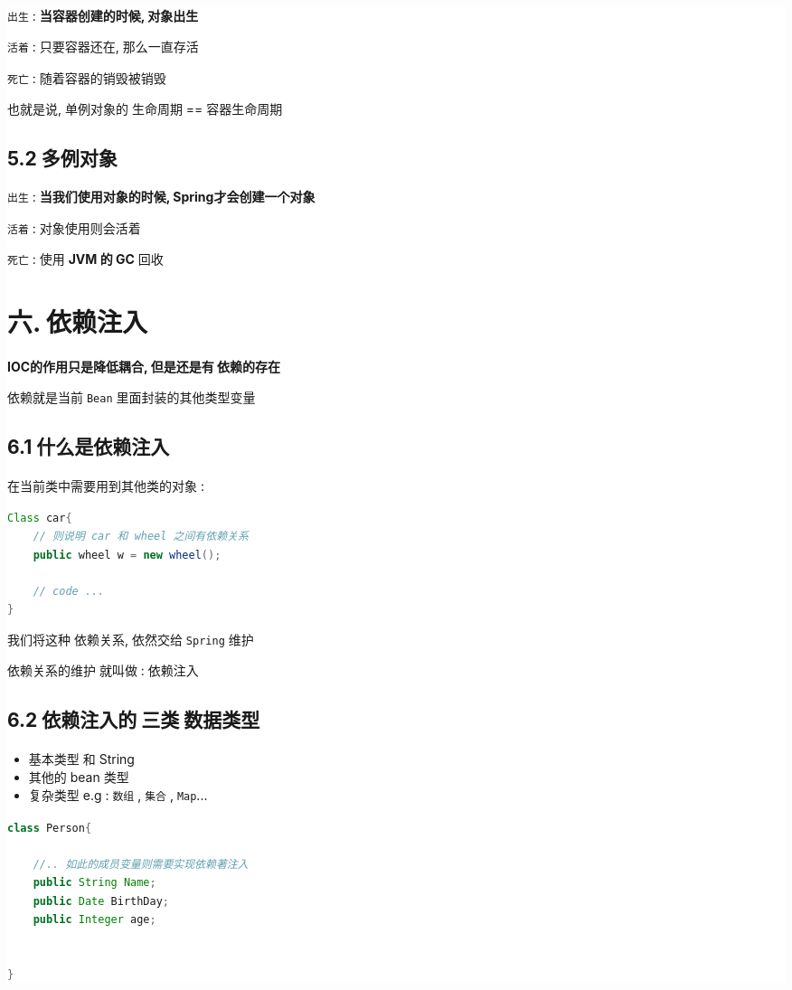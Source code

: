 `出生` :  **当容器创建的时候, 对象出生**

`活着` :  只要容器还在, 那么一直存活

`死亡` :  随着容器的销毁被销毁

也就是说, 单例对象的 生命周期 == 容器生命周期



## 5.2 多例对象

`出生` : **当我们使用对象的时候, Spring才会创建一个对象**

`活着` :  对象使用则会活着

`死亡` :  使用 **JVM 的 GC** 回收



# 六. 依赖注入

**IOC的作用只是降低耦合, 但是还是有 依赖的存在**

依赖就是当前 `Bean` 里面封装的其他类型变量





## 6.1 什么是依赖注入

在当前类中需要用到其他类的对象 :

~~~java
Class car{
    // 则说明 car 和 wheel 之间有依赖关系
    public wheel w = new wheel();
    
	// code ...
}
~~~

我们将这种 依赖关系, 依然交给 `Spring` 维护

依赖关系的维护 就叫做 : 依赖注入



## 6.2 依赖注入的 三类 数据类型

* 基本类型 和 String
* 其他的 bean 类型
* 复杂类型 e.g : `数组` , `集合` , `Map`...

~~~java
class Person{
    
    //.. 如此的成员变量则需要实现依赖著注入
    public String Name;
	public Date BirthDay;
    public Integer age;
        
    
}
~~~
